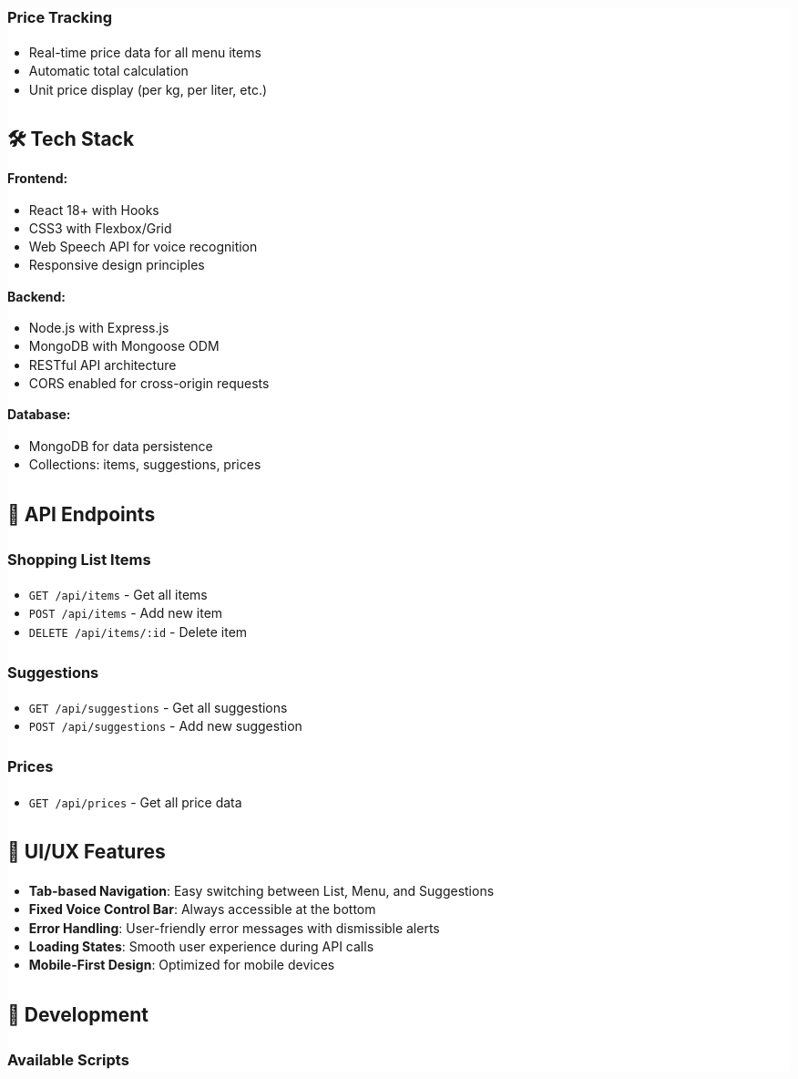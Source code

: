 ### Price Tracking
- Real-time price data for all menu items
- Automatic total calculation
- Unit price display (per kg, per liter, etc.)

## 🛠️ Tech Stack

**Frontend:**
- React 18+ with Hooks
- CSS3 with Flexbox/Grid
- Web Speech API for voice recognition
- Responsive design principles

**Backend:**
- Node.js with Express.js
- MongoDB with Mongoose ODM
- RESTful API architecture
- CORS enabled for cross-origin requests

**Database:**
- MongoDB for data persistence
- Collections: items, suggestions, prices

## 📡 API Endpoints

### Shopping List Items
- `GET /api/items` - Get all items
- `POST /api/items` - Add new item
- `DELETE /api/items/:id` - Delete item

### Suggestions
- `GET /api/suggestions` - Get all suggestions
- `POST /api/suggestions` - Add new suggestion

### Prices
- `GET /api/prices` - Get all price data

## 🎨 UI/UX Features

- **Tab-based Navigation**: Easy switching between List, Menu, and Suggestions
- **Fixed Voice Control Bar**: Always accessible at the bottom
- **Error Handling**: User-friendly error messages with dismissible alerts
- **Loading States**: Smooth user experience during API calls
- **Mobile-First Design**: Optimized for mobile devices

## 🔧 Development

### Available Scripts
